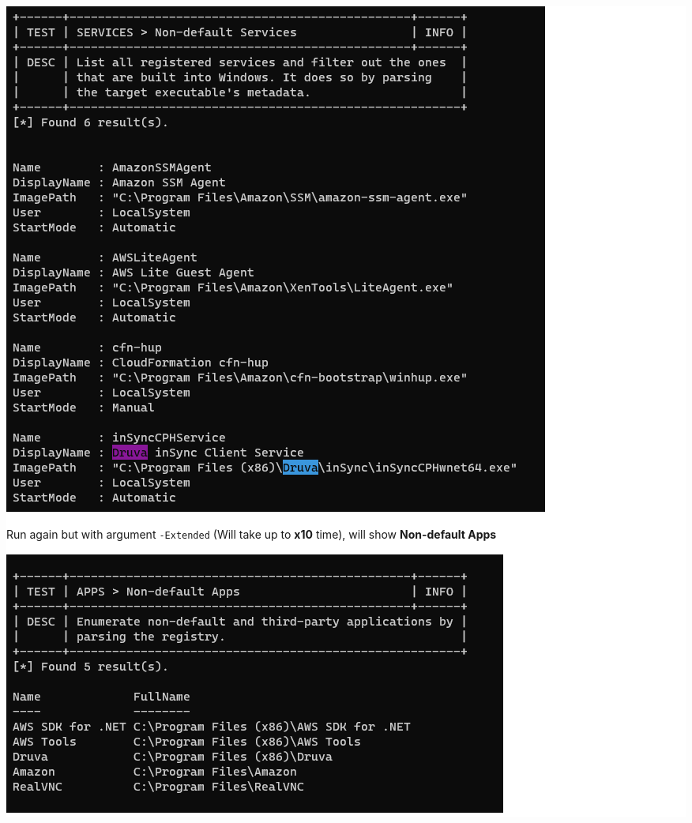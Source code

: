![](../../attachment/43eb6fa517185f92d7c305a044c17063.png)

Run again but with argument `-Extended` (Will take up to **x10** time), will show **Non-default Apps**

![](../../attachment/f1af5f81d8fb359987c674d4d4cd3104.png)

